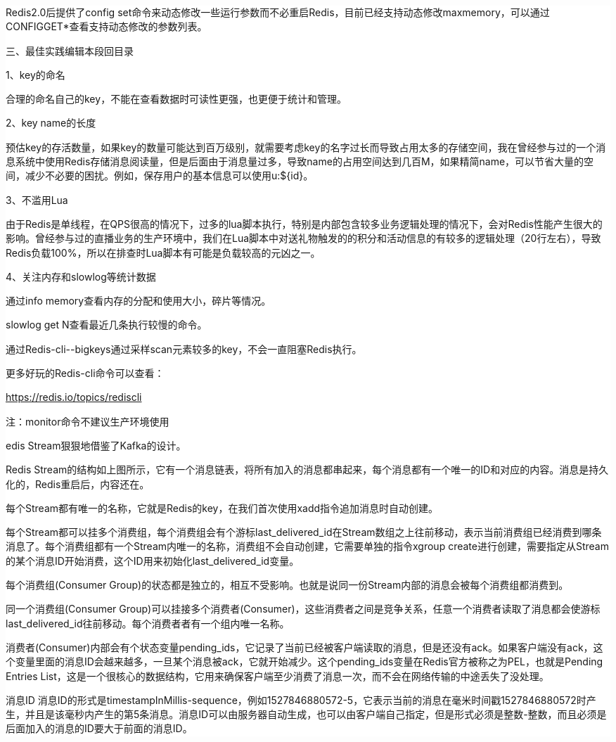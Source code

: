 
Redis2.0后提供了config set命令来动态修改一些运行参数而不必重启Redis，目前已经支持动态修改maxmemory，可以通过CONFIGGET*查看支持动态修改的参数列表。



三、最佳实践编辑本段回目录


1、key的命名



合理的命名自己的key，不能在查看数据时可读性更强，也更便于统计和管理。



2、key name的长度



预估key的存活数量，如果key的数量可能达到百万级别，就需要考虑key的名字过长而导致占用太多的存储空间，我在曾经参与过的一个消息系统中使用Redis存储消息阅读量，但是后面由于消息量过多，导致name的占用空间达到几百M，如果精简name，可以节省大量的空间，减少不必要的困扰。例如，保存用户的基本信息可以使用u:${id}。



3、不滥用Lua



由于Redis是单线程，在QPS很高的情况下，过多的lua脚本执行，特别是内部包含较多业务逻辑处理的情况下，会对Redis性能产生很大的影响。曾经参与过的直播业务的生产环境中，我们在Lua脚本中对送礼物触发的的积分和活动信息的有较多的逻辑处理（20行左右），导致Redis负载100%，所以在排查时Lua脚本有可能是负载较高的元凶之一。



4、关注内存和slowlog等统计数据



通过info memory查看内存的分配和使用大小，碎片等情况。

slowlog get N查看最近几条执行较慢的命令。

通过Redis-cli--bigkeys通过采样scan元素较多的key，不会一直阻塞Redis执行。

更多好玩的Redis-cli命令可以查看：

https://redis.io/topics/rediscli

注：monitor命令不建议生产环境使用


edis Stream狠狠地借鉴了Kafka的设计。

Redis Stream的结构如上图所示，它有一个消息链表，将所有加入的消息都串起来，每个消息都有一个唯一的ID和对应的内容。消息是持久化的，Redis重启后，内容还在。

每个Stream都有唯一的名称，它就是Redis的key，在我们首次使用xadd指令追加消息时自动创建。

每个Stream都可以挂多个消费组，每个消费组会有个游标last_delivered_id在Stream数组之上往前移动，表示当前消费组已经消费到哪条消息了。每个消费组都有一个Stream内唯一的名称，消费组不会自动创建，它需要单独的指令xgroup create进行创建，需要指定从Stream的某个消息ID开始消费，这个ID用来初始化last_delivered_id变量。

每个消费组(Consumer Group)的状态都是独立的，相互不受影响。也就是说同一份Stream内部的消息会被每个消费组都消费到。

同一个消费组(Consumer Group)可以挂接多个消费者(Consumer)，这些消费者之间是竞争关系，任意一个消费者读取了消息都会使游标last_delivered_id往前移动。每个消费者者有一个组内唯一名称。

消费者(Consumer)内部会有个状态变量pending_ids，它记录了当前已经被客户端读取的消息，但是还没有ack。如果客户端没有ack，这个变量里面的消息ID会越来越多，一旦某个消息被ack，它就开始减少。这个pending_ids变量在Redis官方被称之为PEL，也就是Pending Entries List，这是一个很核心的数据结构，它用来确保客户端至少消费了消息一次，而不会在网络传输的中途丢失了没处理。

消息ID
消息ID的形式是timestampInMillis-sequence，例如1527846880572-5，它表示当前的消息在毫米时间戳1527846880572时产生，并且是该毫秒内产生的第5条消息。消息ID可以由服务器自动生成，也可以由客户端自己指定，但是形式必须是整数-整数，而且必须是后面加入的消息的ID要大于前面的消息ID。
